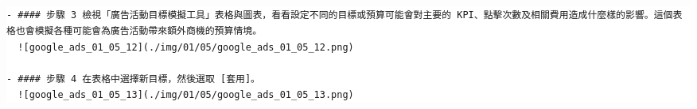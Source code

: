     - #### 步驟 3 檢視「廣告活動目標模擬工具」表格與圖表，看看設定不同的目標或預算可能會對主要的 KPI、點擊次數及相關費用造成什麼樣的影響。這個表格也會模擬各種可能會為廣告活動帶來額外商機的預算情境。
      ![google_ads_01_05_12](./img/01/05/google_ads_01_05_12.png)

    - #### 步驟 4 在表格中選擇新目標，然後選取 [套用]。
      ![google_ads_01_05_13](./img/01/05/google_ads_01_05_13.png)
